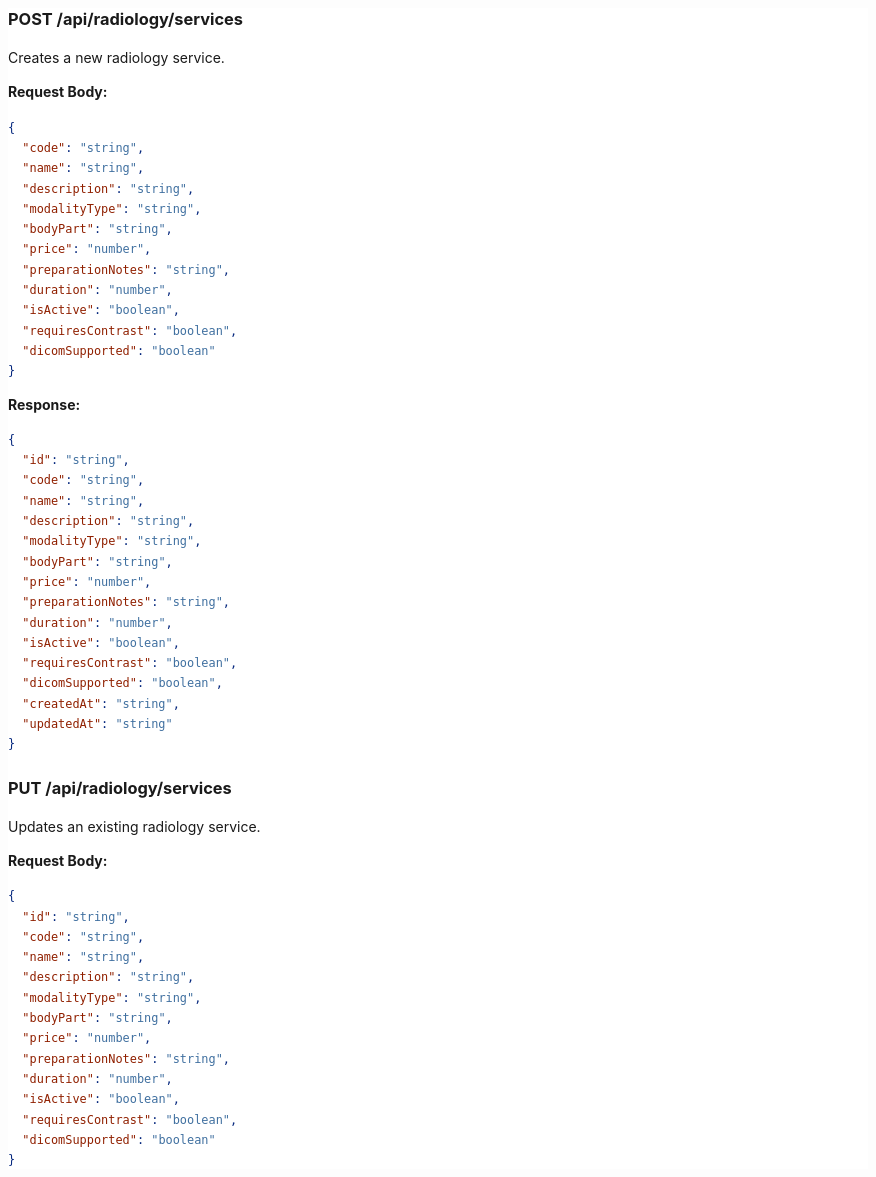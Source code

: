 ### POST /api/radiology/services

Creates a new radiology service.

**Request Body:**
```json
{
  "code": "string",
  "name": "string",
  "description": "string",
  "modalityType": "string",
  "bodyPart": "string",
  "price": "number",
  "preparationNotes": "string",
  "duration": "number",
  "isActive": "boolean",
  "requiresContrast": "boolean",
  "dicomSupported": "boolean"
}
```

**Response:**
```json
{
  "id": "string",
  "code": "string",
  "name": "string",
  "description": "string",
  "modalityType": "string",
  "bodyPart": "string",
  "price": "number",
  "preparationNotes": "string",
  "duration": "number",
  "isActive": "boolean",
  "requiresContrast": "boolean",
  "dicomSupported": "boolean",
  "createdAt": "string",
  "updatedAt": "string"
}
```

### PUT /api/radiology/services

Updates an existing radiology service.

**Request Body:**
```json
{
  "id": "string",
  "code": "string",
  "name": "string",
  "description": "string",
  "modalityType": "string",
  "bodyPart": "string",
  "price": "number",
  "preparationNotes": "string",
  "duration": "number",
  "isActive": "boolean",
  "requiresContrast": "boolean",
  "dicomSupported": "boolean"
}
```
